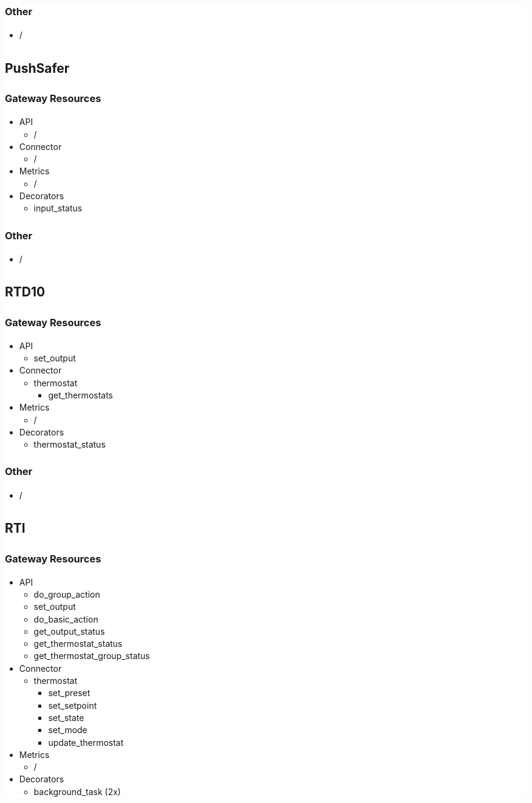 ### Other

- /


## PushSafer

### Gateway Resources

- API
  - /
- Connector
  - /
- Metrics
  - /
- Decorators
  - input_status

### Other

- /


## RTD10

### Gateway Resources

- API
  - set_output
- Connector
  - thermostat
    - get_thermostats
- Metrics
  - /
- Decorators
  - thermostat_status

### Other

- /


## RTI

### Gateway Resources

- API
  - do_group_action
  - set_output
  - do_basic_action
  - get_output_status
  - get_thermostat_status
  - get_thermostat_group_status
- Connector
  - thermostat
    - set_preset
    - set_setpoint
    - set_state
    - set_mode
    - update_thermostat
- Metrics
  - /
- Decorators
  - background_task (2x)